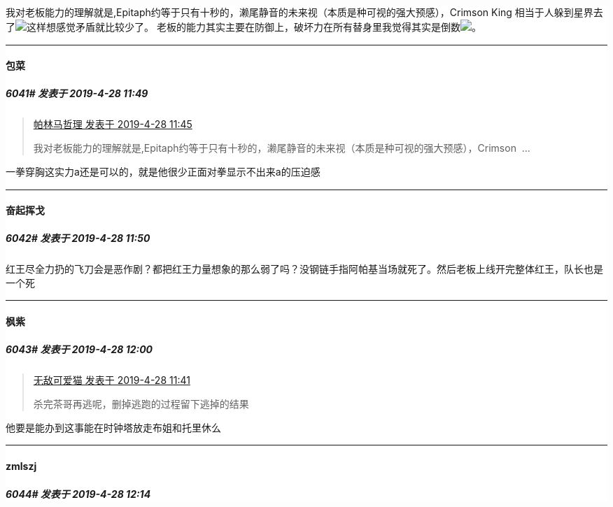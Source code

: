 

我对老板能力的理解就是,Epitaph约等于只有十秒的，濑尾静音的未来视（本质是种可视的强大预感），Crimson King 相当于人躲到星界去了<img src="https://static.saraba1st.com/image/smiley/face2017/025.png" referrerpolicy="no-referrer">这样想感觉矛盾就比较少了。
老板的能力其实主要在防御上，破坏力在所有替身里我觉得其实是倒数<img src="https://static.saraba1st.com/image/smiley/face2017/001.png" referrerpolicy="no-referrer">。







*****

####  包菜  
##### 6041#       发表于 2019-4-28 11:49



<blockquote><a href="httphttps://bbs.saraba1st.com/2b/forum.php?mod=redirect&amp;goto=findpost&amp;pid=43489268&amp;ptid=1574553" target="_blank">帕林马哲理 发表于 2019-4-28 11:45</a>

我对老板能力的理解就是,Epitaph约等于只有十秒的，濑尾静音的未来视（本质是种可视的强大预感），Crimson  ...</blockquote>
一拳穿胸这实力a还是可以的，就是他很少正面对拳显示不出来a的压迫感







*****

####  奋起挥戈  
##### 6042#       发表于 2019-4-28 11:50




红王尽全力扔的飞刀会是恶作剧？都把红王力量想象的那么弱了吗？没钢链手指阿帕基当场就死了。然后老板上线开完整体红王，队长也是一个死







*****

####  枫紫  
##### 6043#       发表于 2019-4-28 12:00



<blockquote><a href="httphttps://bbs.saraba1st.com/2b/forum.php?mod=redirect&amp;goto=findpost&amp;pid=43489205&amp;ptid=1574553" target="_blank">无敌可爱猫 发表于 2019-4-28 11:41</a>

杀完茶哥再逃呢，删掉逃跑的过程留下逃掉的结果</blockquote>
他要是能办到这事能在时钟塔放走布姐和托里休么







*****

####  zmlszj  
##### 6044#       发表于 2019-4-28 12:14
